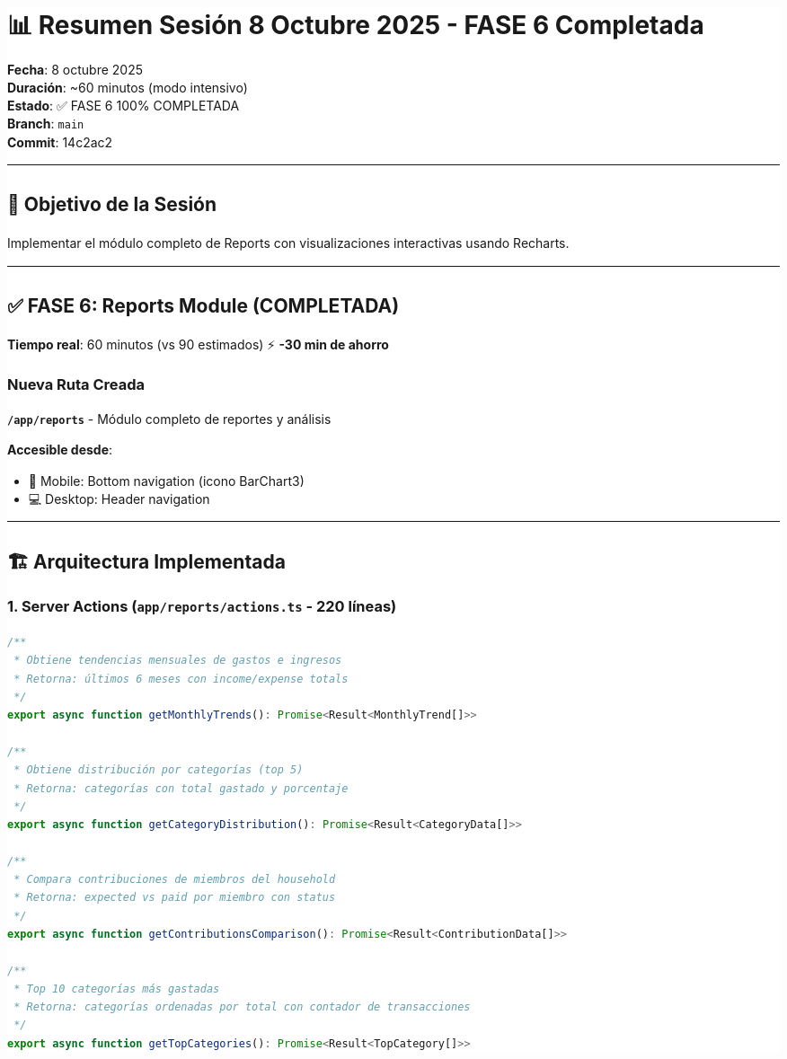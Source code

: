 # 📊 Resumen Sesión 8 Octubre 2025 - FASE 6 Completada

**Fecha**: 8 octubre 2025  
**Duración**: ~60 minutos (modo intensivo)  
**Estado**: ✅ FASE 6 100% COMPLETADA  
**Branch**: `main`  
**Commit**: 14c2ac2  

---

## 🎯 Objetivo de la Sesión

Implementar el módulo completo de Reports con visualizaciones interactivas usando Recharts.

---

## ✅ FASE 6: Reports Module (COMPLETADA)

**Tiempo real**: 60 minutos (vs 90 estimados) ⚡ **-30 min de ahorro**

### **Nueva Ruta Creada**

**`/app/reports`** - Módulo completo de reportes y análisis

**Accesible desde**:
- 📱 Mobile: Bottom navigation (icono BarChart3)
- 💻 Desktop: Header navigation

---

## 🏗️ Arquitectura Implementada

### **1. Server Actions** (`app/reports/actions.ts` - 220 líneas)

```typescript
/**
 * Obtiene tendencias mensuales de gastos e ingresos
 * Retorna: últimos 6 meses con income/expense totals
 */
export async function getMonthlyTrends(): Promise<Result<MonthlyTrend[]>>

/**
 * Obtiene distribución por categorías (top 5)
 * Retorna: categorías con total gastado y porcentaje
 */
export async function getCategoryDistribution(): Promise<Result<CategoryData[]>>

/**
 * Compara contribuciones de miembros del household
 * Retorna: expected vs paid por miembro con status
 */
export async function getContributionsComparison(): Promise<Result<ContributionData[]>>

/**
 * Top 10 categorías más gastadas
 * Retorna: categorías ordenadas por total con contador de transacciones
 */
export async function getTopCategories(): Promise<Result<TopCategory[]>>
```

